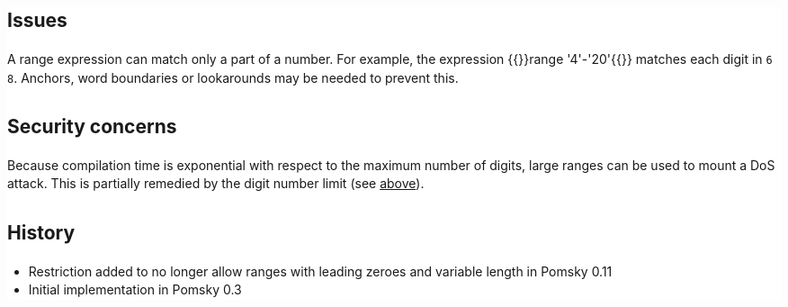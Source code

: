 ## Issues

A range expression can match only a part of a number. For example, the expression
{{<po>}}range '4'-'20'{{</po>}} matches each digit in `68`. Anchors, word boundaries or lookarounds
may be needed to prevent this.

## Security concerns

Because compilation time is exponential with respect to the maximum number of digits, large ranges
can be used to mount a DoS attack. This is partially remedied by the digit number limit (see
[above](#support)).

## History

- Restriction added to no longer allow ranges with leading zeroes and variable length in Pomsky 0.11
- Initial implementation in Pomsky 0.3
